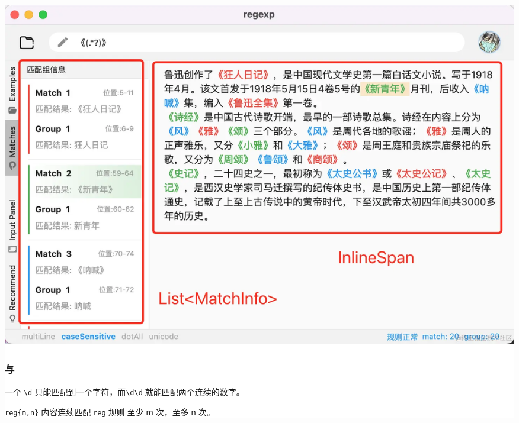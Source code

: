 ## ![image.png](assets/fc137c8341d14004b2e6fbee8d825377tplv-k3u1fbpfcp-jj-mark1890000q75.webp)

### 与

一个 `\d` 只能匹配到一个字符，而`\d\d` 就能匹配两个连续的数字。



`reg{m,n}` 内容连续匹配 `reg` 规则 至少 m 次，至多 n 次。
